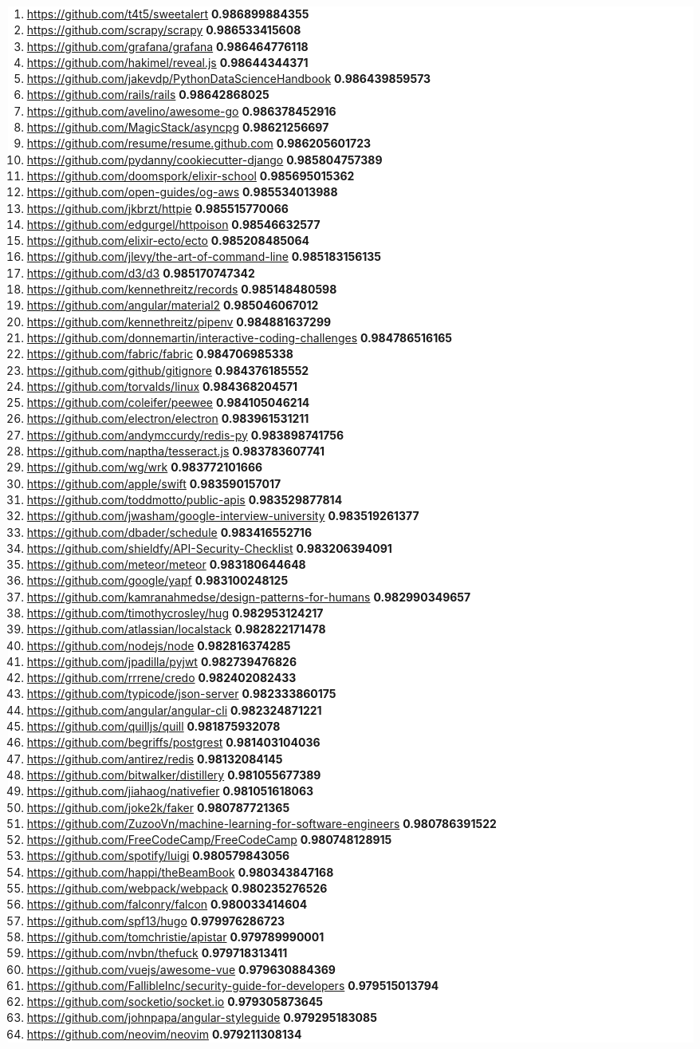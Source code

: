  1. https://github.com/t4t5/sweetalert **0.986899884355**
 1. https://github.com/scrapy/scrapy **0.986533415608**
 1. https://github.com/grafana/grafana **0.986464776118**
 1. https://github.com/hakimel/reveal.js **0.98644344371**
 1. https://github.com/jakevdp/PythonDataScienceHandbook **0.986439859573**
 1. https://github.com/rails/rails **0.98642868025**
 1. https://github.com/avelino/awesome-go **0.986378452916**
 1. https://github.com/MagicStack/asyncpg **0.98621256697**
 1. https://github.com/resume/resume.github.com **0.986205601723**
 1. https://github.com/pydanny/cookiecutter-django **0.985804757389**
 1. https://github.com/doomspork/elixir-school **0.985695015362**
 1. https://github.com/open-guides/og-aws **0.985534013988**
 1. https://github.com/jkbrzt/httpie **0.985515770066**
 1. https://github.com/edgurgel/httpoison **0.98546632577**
 1. https://github.com/elixir-ecto/ecto **0.985208485064**
 1. https://github.com/jlevy/the-art-of-command-line **0.985183156135**
 1. https://github.com/d3/d3 **0.985170747342**
 1. https://github.com/kennethreitz/records **0.985148480598**
 1. https://github.com/angular/material2 **0.985046067012**
 1. https://github.com/kennethreitz/pipenv **0.984881637299**
 1. https://github.com/donnemartin/interactive-coding-challenges **0.984786516165**
 1. https://github.com/fabric/fabric **0.984706985338**
 1. https://github.com/github/gitignore **0.984376185552**
 1. https://github.com/torvalds/linux **0.984368204571**
 1. https://github.com/coleifer/peewee **0.984105046214**
 1. https://github.com/electron/electron **0.983961531211**
 1. https://github.com/andymccurdy/redis-py **0.983898741756**
 1. https://github.com/naptha/tesseract.js **0.983783607741**
 1. https://github.com/wg/wrk **0.983772101666**
 1. https://github.com/apple/swift **0.983590157017**
 1. https://github.com/toddmotto/public-apis **0.983529877814**
 1. https://github.com/jwasham/google-interview-university **0.983519261377**
 1. https://github.com/dbader/schedule **0.983416552716**
 1. https://github.com/shieldfy/API-Security-Checklist **0.983206394091**
 1. https://github.com/meteor/meteor **0.983180644648**
 1. https://github.com/google/yapf **0.983100248125**
 1. https://github.com/kamranahmedse/design-patterns-for-humans **0.982990349657**
 1. https://github.com/timothycrosley/hug **0.982953124217**
 1. https://github.com/atlassian/localstack **0.982822171478**
 1. https://github.com/nodejs/node **0.982816374285**
 1. https://github.com/jpadilla/pyjwt **0.982739476826**
 1. https://github.com/rrrene/credo **0.982402082433**
 1. https://github.com/typicode/json-server **0.982333860175**
 1. https://github.com/angular/angular-cli **0.982324871221**
 1. https://github.com/quilljs/quill **0.981875932078**
 1. https://github.com/begriffs/postgrest **0.981403104036**
 1. https://github.com/antirez/redis **0.98132084145**
 1. https://github.com/bitwalker/distillery **0.981055677389**
 1. https://github.com/jiahaog/nativefier **0.981051618063**
 1. https://github.com/joke2k/faker **0.980787721365**
 1. https://github.com/ZuzooVn/machine-learning-for-software-engineers **0.980786391522**
 1. https://github.com/FreeCodeCamp/FreeCodeCamp **0.980748128915**
 1. https://github.com/spotify/luigi **0.980579843056**
 1. https://github.com/happi/theBeamBook **0.980343847168**
 1. https://github.com/webpack/webpack **0.980235276526**
 1. https://github.com/falconry/falcon **0.980033414604**
 1. https://github.com/spf13/hugo **0.979976286723**
 1. https://github.com/tomchristie/apistar **0.979789990001**
 1. https://github.com/nvbn/thefuck **0.979718313411**
 1. https://github.com/vuejs/awesome-vue **0.979630884369**
 1. https://github.com/FallibleInc/security-guide-for-developers **0.979515013794**
 1. https://github.com/socketio/socket.io **0.979305873645**
 1. https://github.com/johnpapa/angular-styleguide **0.979295183085**
 1. https://github.com/neovim/neovim **0.979211308134**